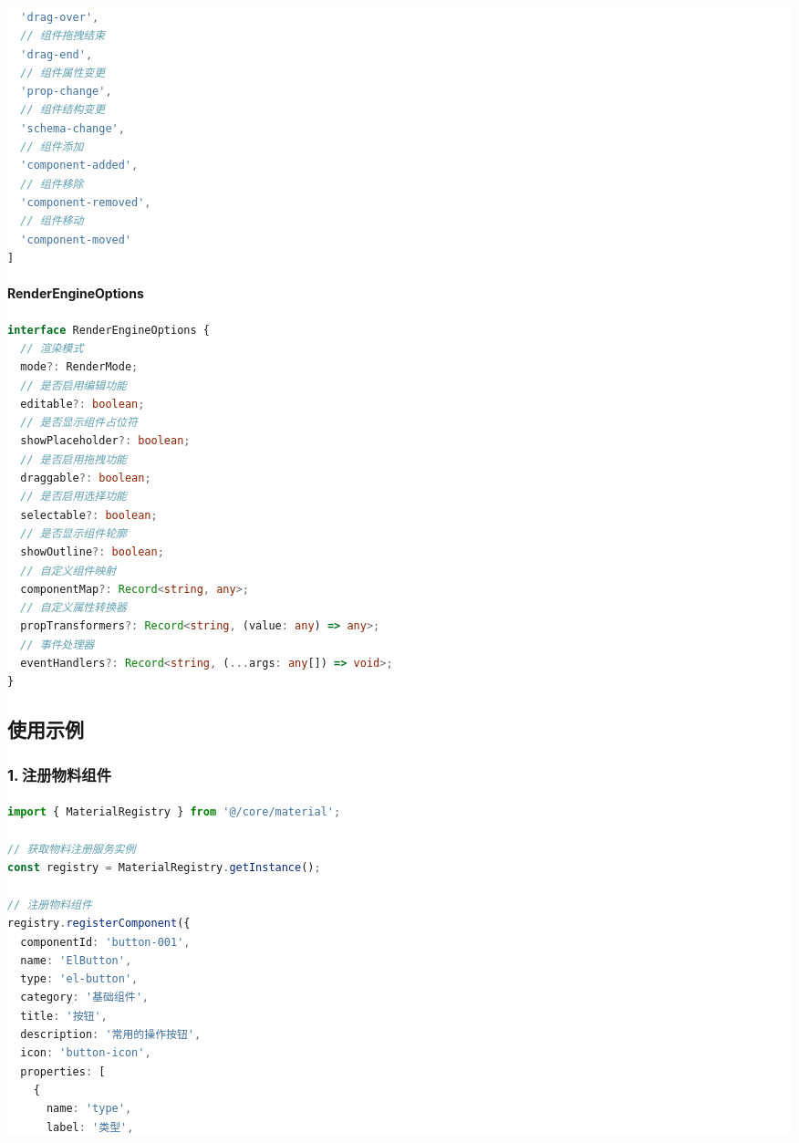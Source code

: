 ```typescript
  'drag-over',
  // 组件拖拽结束
  'drag-end',
  // 组件属性变更
  'prop-change',
  // 组件结构变更
  'schema-change',
  // 组件添加
  'component-added',
  // 组件移除
  'component-removed',
  // 组件移动
  'component-moved'
]
```

#### RenderEngineOptions

```typescript
interface RenderEngineOptions {
  // 渲染模式
  mode?: RenderMode;
  // 是否启用编辑功能
  editable?: boolean;
  // 是否显示组件占位符
  showPlaceholder?: boolean;
  // 是否启用拖拽功能
  draggable?: boolean;
  // 是否启用选择功能
  selectable?: boolean;
  // 是否显示组件轮廓
  showOutline?: boolean;
  // 自定义组件映射
  componentMap?: Record<string, any>;
  // 自定义属性转换器
  propTransformers?: Record<string, (value: any) => any>;
  // 事件处理器
  eventHandlers?: Record<string, (...args: any[]) => void>;
}
```

## 使用示例

### 1. 注册物料组件

```typescript
import { MaterialRegistry } from '@/core/material';

// 获取物料注册服务实例
const registry = MaterialRegistry.getInstance();

// 注册物料组件
registry.registerComponent({
  componentId: 'button-001',
  name: 'ElButton',
  type: 'el-button',
  category: '基础组件',
  title: '按钮',
  description: '常用的操作按钮',
  icon: 'button-icon',
  properties: [
    {
      name: 'type',
      label: '类型',
```